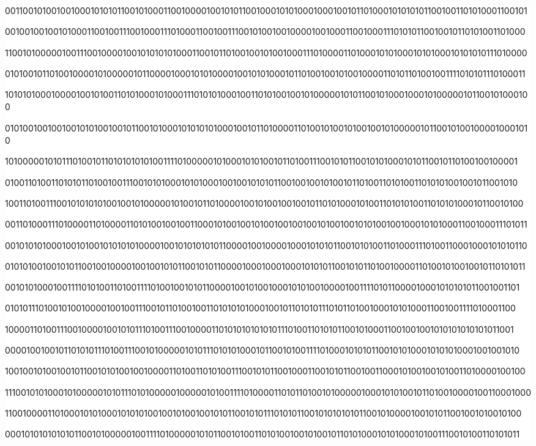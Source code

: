 00110010100100100010101011001010001100100001001010110010001010100010001001011010001010101011001001101010001100101

00100100100101000110010011100100011101000110010011100101001001000010010001100100011101010110010010110101001101000

11001010000010011100100001001010101010001100101101001001010010001110100001101000101010001010100010101010111010000

01010010110100100001010000010110000100010101000010010101000101101001001010010000110101101001001111010101110100011

10101010001000010010100110101000101000111010101000100110101001001010000010101100101000100010100000101100101000100

01010010010010010101001001011001010001010101010001001011010000110100101001010010010100000101100101001000010001010

10100000101011101001011010101010100111101000001010001010100101101001110010101100101010001010110010110100100100001

01001101001101010110100100111001010100010101000100100101010110010010010100101101001101010011010101001001011001010

10011010011100101010101001001010000010100101101000010010100100100101101010001010011010101001101010100010110010100

00110100011101000011010000110101001001001100010100100101001001001001010010010101001001000101010001100100011101011

00101010100010010100101010101000010010101010101100001001000010001010101100101010011010001110100110001000101010110

01010100100101011001001000010010010101100101011000010001000100010101011001010110100100001101001010010010110101011

00101010001001111010100110100111101001001010110000100101001000101010010000100111101011000010001010101011001001101

01010111010010100100001001001110010110100100110101010100010010110101011101011010010001010100011001001111010001100

10000110100111001000010010101110100111001000011010101010101011101001101010110010100011001001001010101010101011001

00001001001011010101110100111001010000010101110101010001011001010011110100010101011001010100010101010001001001010

10010010100100101100101010010010000110100110101001110010101100100011001010110010011000101001001010011010000100100

11100101010001010000010101110101000001000001010011110100001101011010010100000100010101001011010010000100110001000

11001000011010001010100010101010010010100100101011001010111010101100101010101011001010000100101011001001010010100

00010101010101011001010000010011110100000101011001010011010100100101001011010100010101000101001110010100110101011
